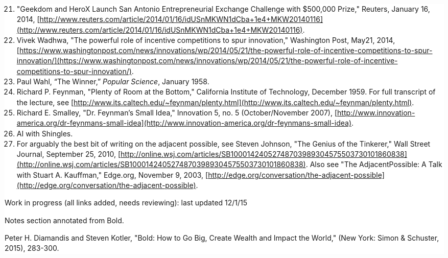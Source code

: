 21.  "Geekdom and HeroX Launch San Antonio Entrepreneurial Exchange Challenge with $500,000 Prize," Reuters, January 16, 2014, [http://www.reuters.com/article/2014/01/16/idUSnMKWN1dCba+1e4+MKW20140116](http://www.reuters.com/article/2014/01/16/idUSnMKWN1dCba+1e4+MKW20140116).
22.  Vivek Wadhwa, "The powerful role of incentive competitions to spur innovation," Washington Post, May21, 2014, [https://www.washingtonpost.com/news/innovations/wp/2014/05/21/the-powerful-role-of-incentive-competitions-to-spur-innovation/](https://www.washingtonpost.com/news/innovations/wp/2014/05/21/the-powerful-role-of-incentive-competitions-to-spur-innovation/).
23.  Paul Wahl, “The Winner,” _Popular Science_, January 1958.
24.  Richard P. Feynman, "Plenty of Room at the Bottom," California Institute of Technology, December 1959\. For full transcript of the lecture, see [http://www.its.caltech.edu/~feynman/plenty.html](http://www.its.caltech.edu/~feynman/plenty.html).
25.  Richard E. Smalley, "Dr. Feynman’s Small Idea," Innovation 5, no. 5 (October/November 2007), [http://www.innovation-america.org/dr-feynmans-small-idea](http://www.innovation-america.org/dr-feynmans-small-idea).
26.  AI with Shingles.
27.  For arguably the best bit of writing on the adjacent possible, see Steven Johnson, "The Genius of the Tinkerer," Wall Street Journal, September 25, 2010, [http://online.wsj.com/articles/SB10001424052748703989304575503730101860838](http://online.wsj.com/articles/SB10001424052748703989304575503730101860838). Also see "The AdjacentPossible: A Talk with Stuart A. Kauffman," Edge.org, November 9, 2003, [http://edge.org/conversation/the-adjacent-possible](http://edge.org/conversation/the-adjacent-possible).

Work in progress (all links added, needs reviewing): last updated 12/1/15

Notes section annotated from Bold.

Peter H. Diamandis and Steven Kotler, "Bold: How to Go Big, Create Wealth and Impact the World," (New York: Simon & Schuster, 2015), 283-300.
